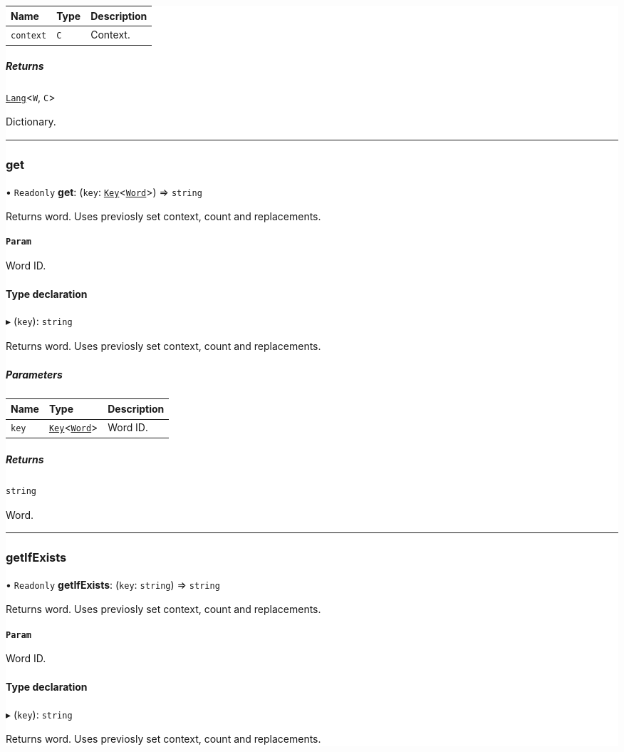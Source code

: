 | Name | Type | Description |
| :------ | :------ | :------ |
| `context` | `C` | Context. |

##### Returns

[`Lang`](../modules/facades_lang.lang.md#lang)\<`W`, `C`\>

Dictionary.

___

### get

• `Readonly` **get**: (`key`: [`Key`](../modules/facades_lang.lang.md#key)\<[`Word`](../modules/facades_lang.lang.md#word)\>) => `string`

Returns word. Uses previosly set context, count and replacements.

**`Param`**

Word ID.

#### Type declaration

▸ (`key`): `string`

Returns word. Uses previosly set context, count and replacements.

##### Parameters

| Name | Type | Description |
| :------ | :------ | :------ |
| `key` | [`Key`](../modules/facades_lang.lang.md#key)\<[`Word`](../modules/facades_lang.lang.md#word)\> | Word ID. |

##### Returns

`string`

Word.

___

### getIfExists

• `Readonly` **getIfExists**: (`key`: `string`) => `string`

Returns word. Uses previosly set context, count and replacements.

**`Param`**

Word ID.

#### Type declaration

▸ (`key`): `string`

Returns word. Uses previosly set context, count and replacements.
